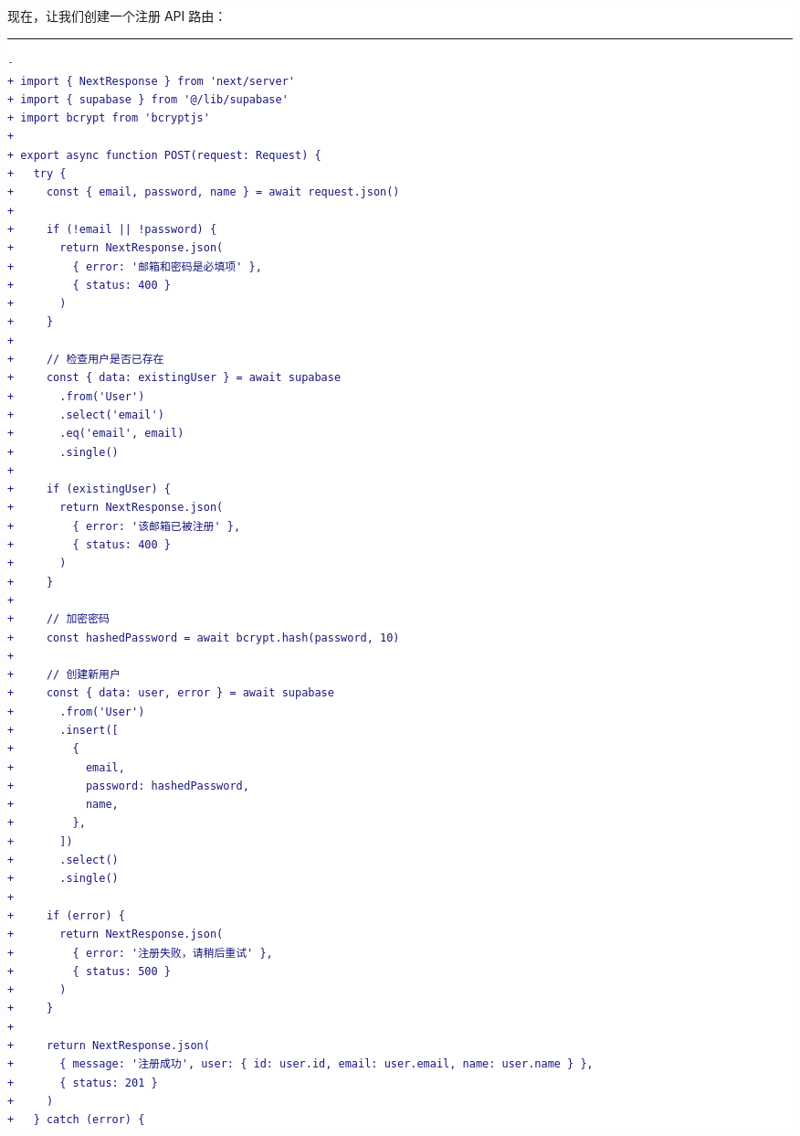 
现在，让我们创建一个注册 API 路由：



---

```diff
- 
+ import { NextResponse } from 'next/server'
+ import { supabase } from '@/lib/supabase'
+ import bcrypt from 'bcryptjs'
+ 
+ export async function POST(request: Request) {
+   try {
+     const { email, password, name } = await request.json()
+ 
+     if (!email || !password) {
+       return NextResponse.json(
+         { error: '邮箱和密码是必填项' },
+         { status: 400 }
+       )
+     }
+ 
+     // 检查用户是否已存在
+     const { data: existingUser } = await supabase
+       .from('User')
+       .select('email')
+       .eq('email', email)
+       .single()
+ 
+     if (existingUser) {
+       return NextResponse.json(
+         { error: '该邮箱已被注册' },
+         { status: 400 }
+       )
+     }
+ 
+     // 加密密码
+     const hashedPassword = await bcrypt.hash(password, 10)
+ 
+     // 创建新用户
+     const { data: user, error } = await supabase
+       .from('User')
+       .insert([
+         {
+           email,
+           password: hashedPassword,
+           name,
+         },
+       ])
+       .select()
+       .single()
+ 
+     if (error) {
+       return NextResponse.json(
+         { error: '注册失败，请稍后重试' },
+         { status: 500 }
+       )
+     }
+ 
+     return NextResponse.json(
+       { message: '注册成功', user: { id: user.id, email: user.email, name: user.name } },
+       { status: 201 }
+     )
+   } catch (error) {
```